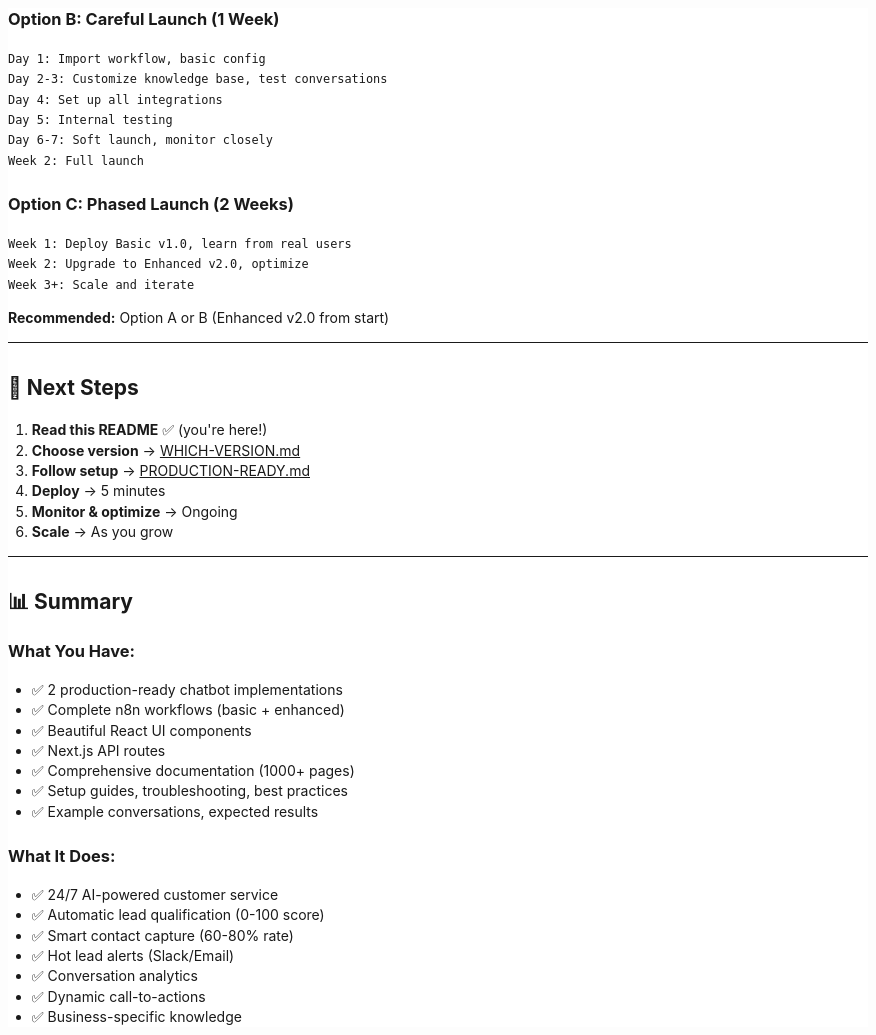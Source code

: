 ### Option B: Careful Launch (1 Week)
```
Day 1: Import workflow, basic config
Day 2-3: Customize knowledge base, test conversations
Day 4: Set up all integrations
Day 5: Internal testing
Day 6-7: Soft launch, monitor closely
Week 2: Full launch
```

### Option C: Phased Launch (2 Weeks)
```
Week 1: Deploy Basic v1.0, learn from real users
Week 2: Upgrade to Enhanced v2.0, optimize
Week 3+: Scale and iterate
```

**Recommended:** Option A or B (Enhanced v2.0 from start)

---

## 🏁 Next Steps

1. **Read this README** ✅ (you're here!)
2. **Choose version** → [WHICH-VERSION.md](./WHICH-VERSION.md)
3. **Follow setup** → [PRODUCTION-READY.md](./PRODUCTION-READY.md)
4. **Deploy** → 5 minutes
5. **Monitor & optimize** → Ongoing
6. **Scale** → As you grow

---

## 📊 Summary

### What You Have:
- ✅ 2 production-ready chatbot implementations
- ✅ Complete n8n workflows (basic + enhanced)
- ✅ Beautiful React UI components
- ✅ Next.js API routes
- ✅ Comprehensive documentation (1000+ pages)
- ✅ Setup guides, troubleshooting, best practices
- ✅ Example conversations, expected results

### What It Does:
- ✅ 24/7 AI-powered customer service
- ✅ Automatic lead qualification (0-100 score)
- ✅ Smart contact capture (60-80% rate)
- ✅ Hot lead alerts (Slack/Email)
- ✅ Conversation analytics
- ✅ Dynamic call-to-actions
- ✅ Business-specific knowledge
